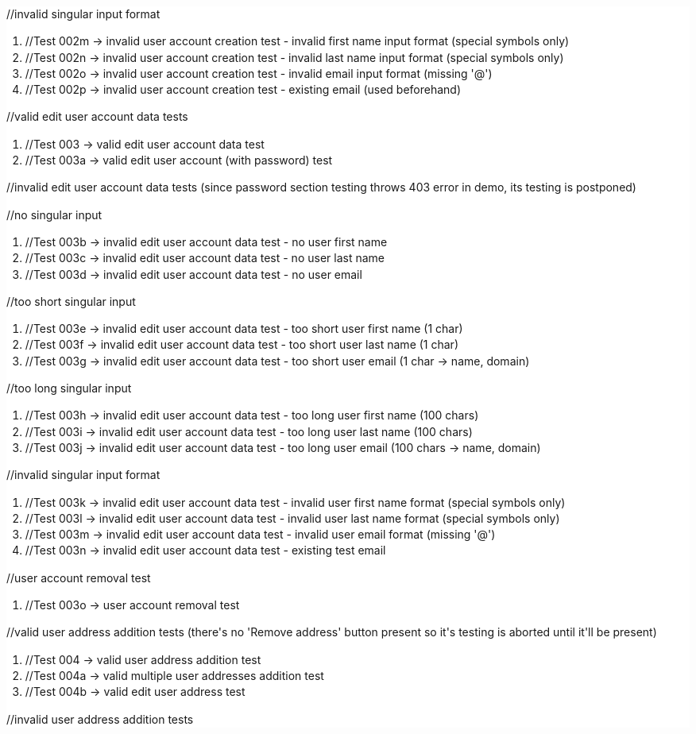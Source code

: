 //invalid singular input format

1.	//Test 002m -> invalid user account creation test - invalid first name input format (special symbols only)
2.	//Test 002n -> invalid user account creation test - invalid last name input format (special symbols only)
3.	//Test 002o -> invalid user account creation test - invalid email input format (missing '@')
4.	//Test 002p -> invalid user account creation test - existing email (used beforehand)

//valid edit user account data tests

1.	//Test 003 -> valid edit user account data test
2.	//Test 003a -> valid edit user account (with password) test

//invalid edit user account data tests (since password section testing throws 403 error in demo, its testing is postponed)


//no singular input

1.	//Test 003b -> invalid edit user account data test - no user first name
2.	//Test 003c -> invalid edit user account data test - no user last name
3.	//Test 003d -> invalid edit user account data test - no user email

//too short singular input

1.	//Test 003e -> invalid edit user account data test - too short user first name (1 char)
2.	//Test 003f -> invalid edit user account data test - too short user last name (1 char)
3.	//Test 003g -> invalid edit user account data test - too short user email (1 char -> name, domain)

//too long singular input

1.	//Test 003h -> invalid edit user account data test - too long user first name (100 chars)
2.	//Test 003i -> invalid edit user account data test - too long user last name (100 chars)
3.	//Test 003j -> invalid edit user account data test - too long user email (100 chars -> name, domain)

//invalid singular input format

1.	//Test 003k -> invalid edit user account data test - invalid user first name format (special symbols only)
2.	//Test 003l -> invalid edit user account data test - invalid user last name format (special symbols only)
3.	//Test 003m -> invalid edit user account data test - invalid user email format (missing '@')
4.	//Test 003n -> invalid edit user account data test - existing test email

//user account removal test

1.	//Test 003o -> user account removal test

//valid user address addition tests (there's no 'Remove address' button present so it's testing is aborted until it'll be present)

1.	//Test 004 -> valid user address addition test
2.	//Test 004a -> valid multiple user addresses addition test
3.	//Test 004b -> valid edit user address test

//invalid user address addition tests
